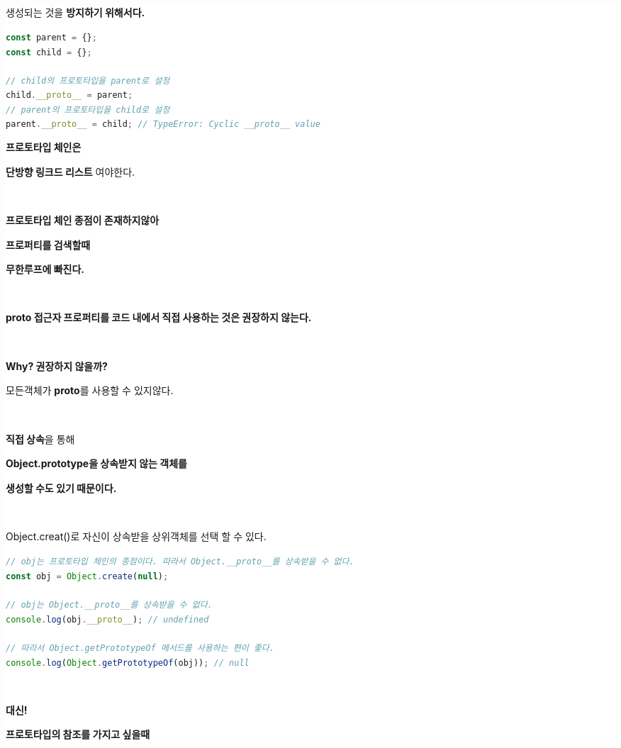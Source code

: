 생성되는 것을 **방지하기 위해서다.**

```jsx
const parent = {};
const child = {};

// child의 프로토타입을 parent로 설정
child.__proto__ = parent;
// parent의 프로토타입을 child로 설정
parent.__proto__ = child; // TypeError: Cyclic __proto__ value
```

**프로토타입 체인은**

**단방향 링크드 리스트** 여야한다.

<br>

**프로토타입 체인 종점이 존재하지않아**

**프로퍼티를 검색할때**

**무한루프에 빠진다.**

<br>

**proto 접근자 프로퍼티를 코드 내에서 직접 사용하는 것은 권장하지 않는다.**

<br>

**Why? 권장하지 않을까?**

모든객체가 **proto**를 사용할 수 있지않다.

<br>

**직접 상속**을 통해

**Object.prototype을 상속받지 않는 객체를**

**생성할 수도 있기 때문이다.**

<br>

Object.creat()로 자신이 상속받을 상위객체를 선택 할 수 있다.

```jsx
// obj는 프로토타입 체인의 종점이다. 따라서 Object.__proto__를 상속받을 수 없다.
const obj = Object.create(null);

// obj는 Object.__proto__를 상속받을 수 없다.
console.log(obj.__proto__); // undefined

// 따라서 Object.getPrototypeOf 메서드를 사용하는 편이 좋다.
console.log(Object.getPrototypeOf(obj)); // null
```

<br>

**대신!**

**프로토타입의 참조를 가지고 싶을때**
